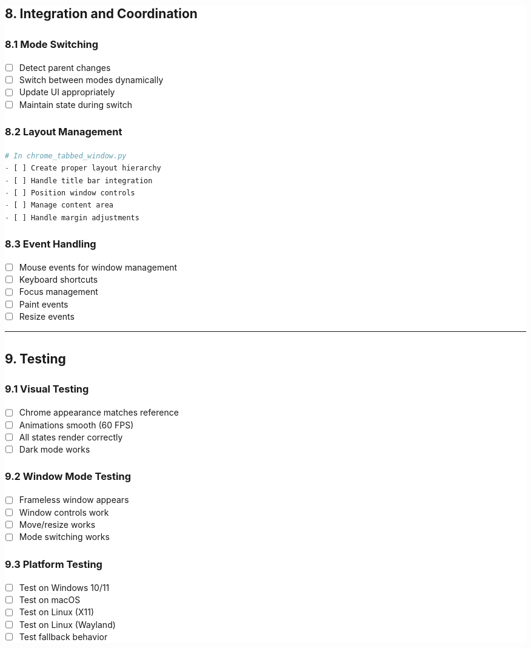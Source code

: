 
## 8. Integration and Coordination

### 8.1 Mode Switching
- [ ] Detect parent changes
- [ ] Switch between modes dynamically
- [ ] Update UI appropriately
- [ ] Maintain state during switch

### 8.2 Layout Management
```python
# In chrome_tabbed_window.py
- [ ] Create proper layout hierarchy
- [ ] Handle title bar integration
- [ ] Position window controls
- [ ] Manage content area
- [ ] Handle margin adjustments
```

### 8.3 Event Handling
- [ ] Mouse events for window management
- [ ] Keyboard shortcuts
- [ ] Focus management
- [ ] Paint events
- [ ] Resize events

---

## 9. Testing

### 9.1 Visual Testing
- [ ] Chrome appearance matches reference
- [ ] Animations smooth (60 FPS)
- [ ] All states render correctly
- [ ] Dark mode works

### 9.2 Window Mode Testing
- [ ] Frameless window appears
- [ ] Window controls work
- [ ] Move/resize works
- [ ] Mode switching works

### 9.3 Platform Testing
- [ ] Test on Windows 10/11
- [ ] Test on macOS
- [ ] Test on Linux (X11)
- [ ] Test on Linux (Wayland)
- [ ] Test fallback behavior

